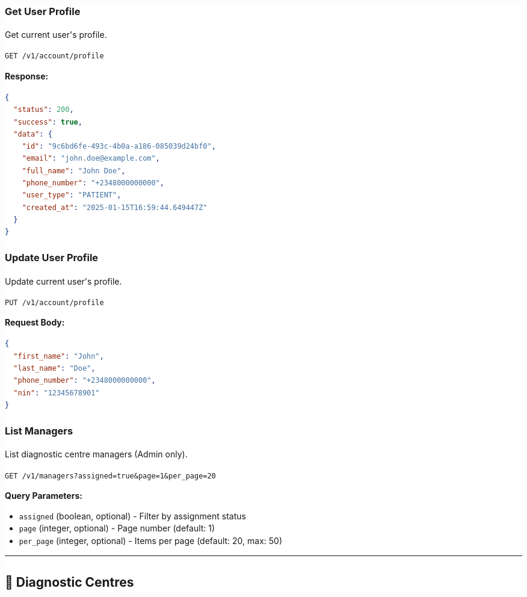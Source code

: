 ### Get User Profile
Get current user's profile.

```http
GET /v1/account/profile
```

**Response:**
```json
{
  "status": 200,
  "success": true,
  "data": {
    "id": "9c6bd6fe-493c-4b0a-a186-085039d24bf0",
    "email": "john.doe@example.com",
    "full_name": "John Doe",
    "phone_number": "+2348000000000",
    "user_type": "PATIENT",
    "created_at": "2025-01-15T16:59:44.649447Z"
  }
}
```

### Update User Profile
Update current user's profile.

```http
PUT /v1/account/profile
```

**Request Body:**
```json
{
  "first_name": "John",
  "last_name": "Doe",
  "phone_number": "+2348000000000",
  "nin": "12345678901"
}
```

### List Managers
List diagnostic centre managers (Admin only).

```http
GET /v1/managers?assigned=true&page=1&per_page=20
```

**Query Parameters:**
- `assigned` (boolean, optional) - Filter by assignment status
- `page` (integer, optional) - Page number (default: 1)
- `per_page` (integer, optional) - Items per page (default: 20, max: 50)

---

## 🏥 Diagnostic Centres
